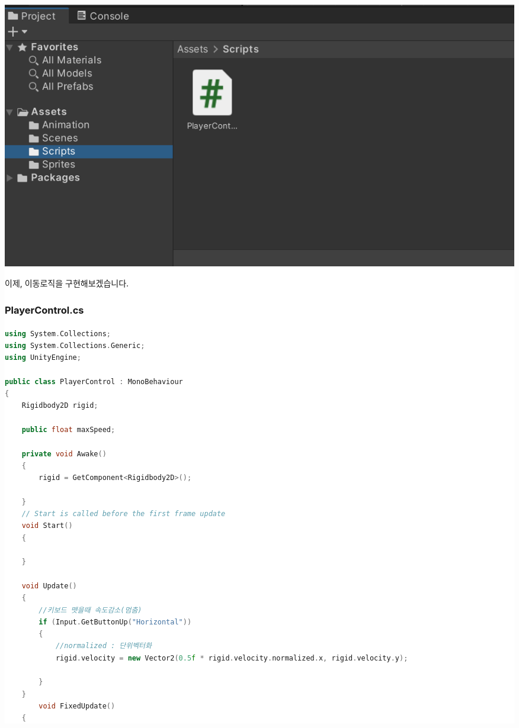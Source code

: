 ![image](/images/2023-07-05/capture_3.png)



이제, 이동로직을 구현해보겠습니다.



### PlayerControl.cs 

```C++
using System.Collections;
using System.Collections.Generic;
using UnityEngine;

public class PlayerControl : MonoBehaviour
{
    Rigidbody2D rigid;

    public float maxSpeed;

    private void Awake()
    {
        rigid = GetComponent<Rigidbody2D>();
        
    }
    // Start is called before the first frame update
    void Start()
    {
        
    }

    void Update()
    {
        //키보드 뗏을때 속도감소(멈춤)
        if (Input.GetButtonUp("Horizontal"))
        {
            //normalized : 단위벡터화
            rigid.velocity = new Vector2(0.5f * rigid.velocity.normalized.x, rigid.velocity.y);

        }
    }
        void FixedUpdate()
    {
```